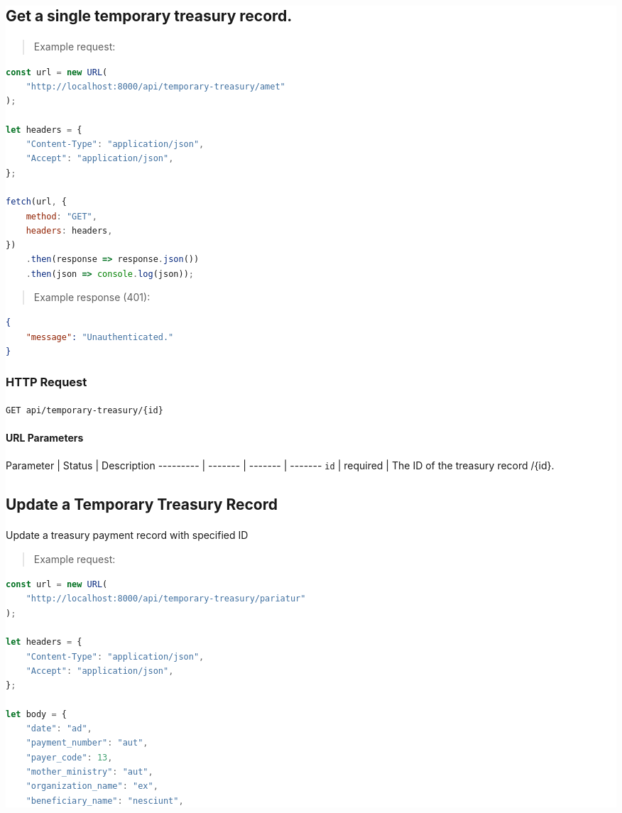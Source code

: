 


## Get a single temporary treasury record.

> Example request:

```javascript
const url = new URL(
    "http://localhost:8000/api/temporary-treasury/amet"
);

let headers = {
    "Content-Type": "application/json",
    "Accept": "application/json",
};

fetch(url, {
    method: "GET",
    headers: headers,
})
    .then(response => response.json())
    .then(json => console.log(json));
```


> Example response (401):

```json
{
    "message": "Unauthenticated."
}
```

### HTTP Request
`GET api/temporary-treasury/{id}`

#### URL Parameters

Parameter | Status | Description
--------- | ------- | ------- | -------
    `id` |  required  | The ID of the treasury record /{id}.




## Update a Temporary Treasury Record

Update a treasury payment record with specified ID

> Example request:

```javascript
const url = new URL(
    "http://localhost:8000/api/temporary-treasury/pariatur"
);

let headers = {
    "Content-Type": "application/json",
    "Accept": "application/json",
};

let body = {
    "date": "ad",
    "payment_number": "aut",
    "payer_code": 13,
    "mother_ministry": "aut",
    "organization_name": "ex",
    "beneficiary_name": "nesciunt",
```